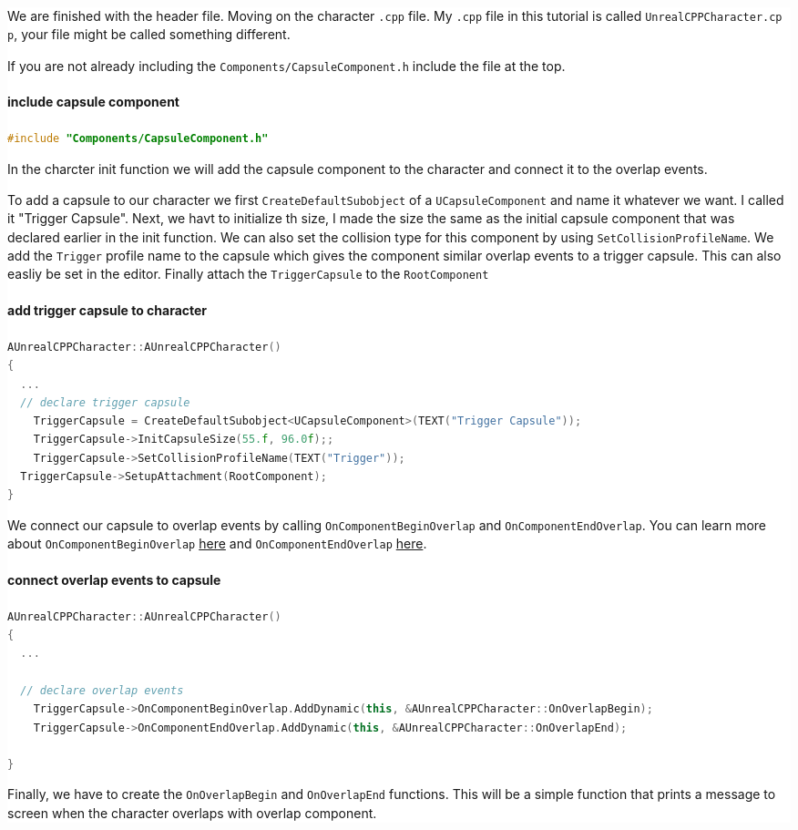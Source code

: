 We are finished with the header file. Moving on the character `.cpp` file. My `.cpp` file in this tutorial is called `UnrealCPPCharacter.cpp`, your file might be called something different.

If you are not already including the `Components/CapsuleComponent.h` include the file at the top.

#### include capsule component
```cpp
#include "Components/CapsuleComponent.h"
```

In the charcter init function we will add the capsule component to the character and connect it to the overlap events. 

To add a capsule to our character we first `CreateDefaultSubobject` of a `UCapsuleComponent` and name it whatever we want. I called it "Trigger Capsule". Next, we havt to initialize th size, I made the size the same as the initial capsule component that was declared earlier in the init function. We can also set the collision type for this component by using `SetCollisionProfileName`. We add the `Trigger` profile name to the capsule which gives the component similar overlap events to a trigger capsule. This can also easliy be set in the editor. Finally attach the `TriggerCapsule` to the `RootComponent`

#### add trigger capsule to character
```cpp
AUnrealCPPCharacter::AUnrealCPPCharacter()
{
  ...
  // declare trigger capsule
	TriggerCapsule = CreateDefaultSubobject<UCapsuleComponent>(TEXT("Trigger Capsule"));
	TriggerCapsule->InitCapsuleSize(55.f, 96.0f);;
	TriggerCapsule->SetCollisionProfileName(TEXT("Trigger"));
  TriggerCapsule->SetupAttachment(RootComponent);
}
```

We connect our capsule to overlap events by calling `OnComponentBeginOverlap` and `OnComponentEndOverlap`. You can learn more about `OnComponentBeginOverlap` [here](https://docs.unrealengine.com/latest/INT/API/Runtime/Engine/Components/UPrimitiveComponent/OnComponentBeginOverlap/index.html) and `OnComponentEndOverlap` [here](https://docs.unrealengine.com/latest/INT/API/Runtime/Engine/Components/UPrimitiveComponent/OnComponentEndOverlap/index.html).

#### connect overlap events to capsule
```cpp
AUnrealCPPCharacter::AUnrealCPPCharacter()
{
  ...

  // declare overlap events
	TriggerCapsule->OnComponentBeginOverlap.AddDynamic(this, &AUnrealCPPCharacter::OnOverlapBegin); 
	TriggerCapsule->OnComponentEndOverlap.AddDynamic(this, &AUnrealCPPCharacter::OnOverlapEnd); 

}
```

Finally, we have to create the `OnOverlapBegin` and `OnOverlapEnd` functions. This will be a simple function that prints a message to screen when the character overlaps with overlap component.
